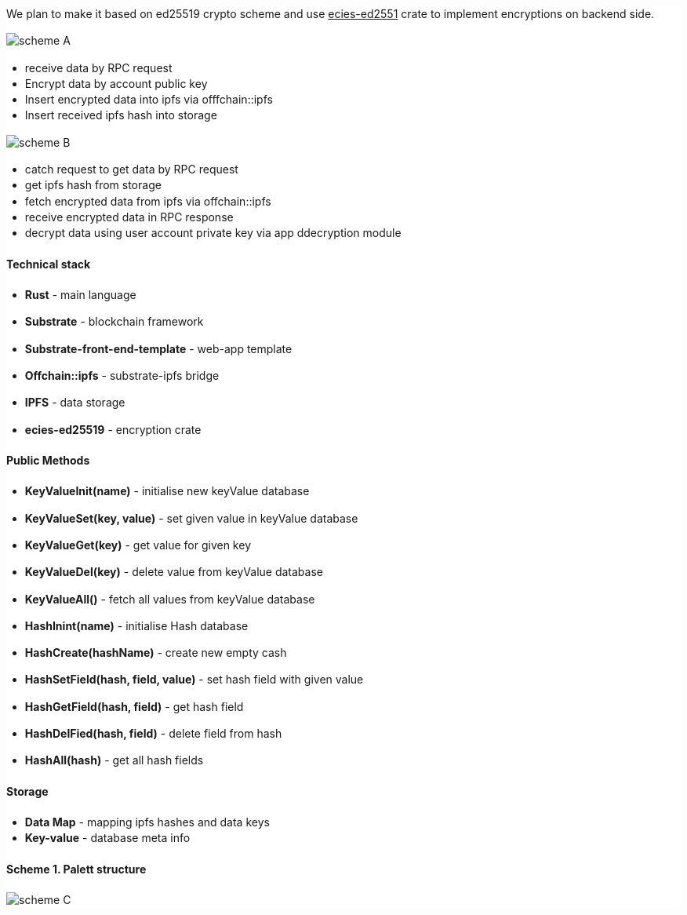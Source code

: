 We plan to make it based on ed25519 crypto scheme and use [ecies-ed2551](https://github.com/phayes/ecies-ed25519) crate to implement encryptions on backend side.

![scheme A](https://i.postimg.cc/gJds3kj9/encryption.png)

* receive data by RPC request
* Encrypt data by account public key
* Insert encrypted data into ipfs via offfchain::ipfs
* Insert received ipfs hash into storage

![scheme B](https://i.postimg.cc/Y9h66G7s/decryption.png)

* catch request to get data by RPC request
* get ipfs hash from storage
* fetch encrypted data from ipfs via offchain::ipfs
* receive encrypted data in RPC response
* decrypt data using user account private key via app ddecryption module

#### Technical stack

* **Rust** - main language

* **Substrate** - blockchain framework

* **Substrate-front-end-template** - web-app template

* **Offchain::ipfs** - substrate-ipfs bridge

* **IPFS** - data storage

* **ecies-ed25519** - encryption crate

#### Public Methods

* **KeyValueInit(name)** - initialise new keyValue database
* **KeyValueSet(key, value)** - set given value in keyValue database
* **KeyValueGet(key)** - get value for given key
* **KeyValueDel(key)** - delete value from keyValue database
* **KeyValueAll()** - fetch all values from keyValue database

* **HashInint(name)** -  initialise Hash database
* **HashCreate(hashName)** - create new empty cash
* **HashSetField(hash, field, value)** - set hash field with given value
* **HashGetField(hash, field)** - get hash field
* **HashDelFied(hash, field)** - delete field from hash
* **HashAll(hash)** - get all hash fields

#### Storage

* **Data Map** - mapping ipfs hashes and data keys
* **Key-value** - database meta info

#### Scheme 1. Palett structure

![scheme C](https://i.postimg.cc/Hn1nkxGD/pallet.png)
